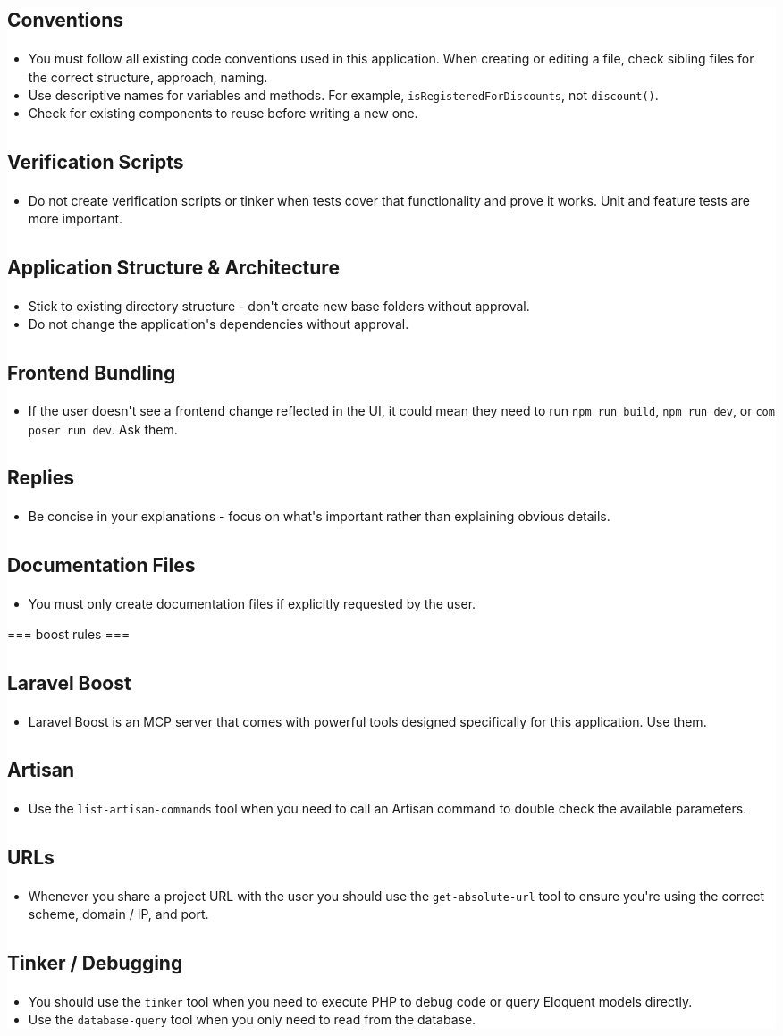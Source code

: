## Conventions
- You must follow all existing code conventions used in this application. When creating or editing a file, check sibling files for the correct structure, approach, naming.
- Use descriptive names for variables and methods. For example, `isRegisteredForDiscounts`, not `discount()`.
- Check for existing components to reuse before writing a new one.

## Verification Scripts
- Do not create verification scripts or tinker when tests cover that functionality and prove it works. Unit and feature tests are more important.

## Application Structure & Architecture
- Stick to existing directory structure - don't create new base folders without approval.
- Do not change the application's dependencies without approval.

## Frontend Bundling
- If the user doesn't see a frontend change reflected in the UI, it could mean they need to run `npm run build`, `npm run dev`, or `composer run dev`. Ask them.

## Replies
- Be concise in your explanations - focus on what's important rather than explaining obvious details.

## Documentation Files
- You must only create documentation files if explicitly requested by the user.


=== boost rules ===

## Laravel Boost
- Laravel Boost is an MCP server that comes with powerful tools designed specifically for this application. Use them.

## Artisan
- Use the `list-artisan-commands` tool when you need to call an Artisan command to double check the available parameters.

## URLs
- Whenever you share a project URL with the user you should use the `get-absolute-url` tool to ensure you're using the correct scheme, domain / IP, and port.

## Tinker / Debugging
- You should use the `tinker` tool when you need to execute PHP to debug code or query Eloquent models directly.
- Use the `database-query` tool when you only need to read from the database.
